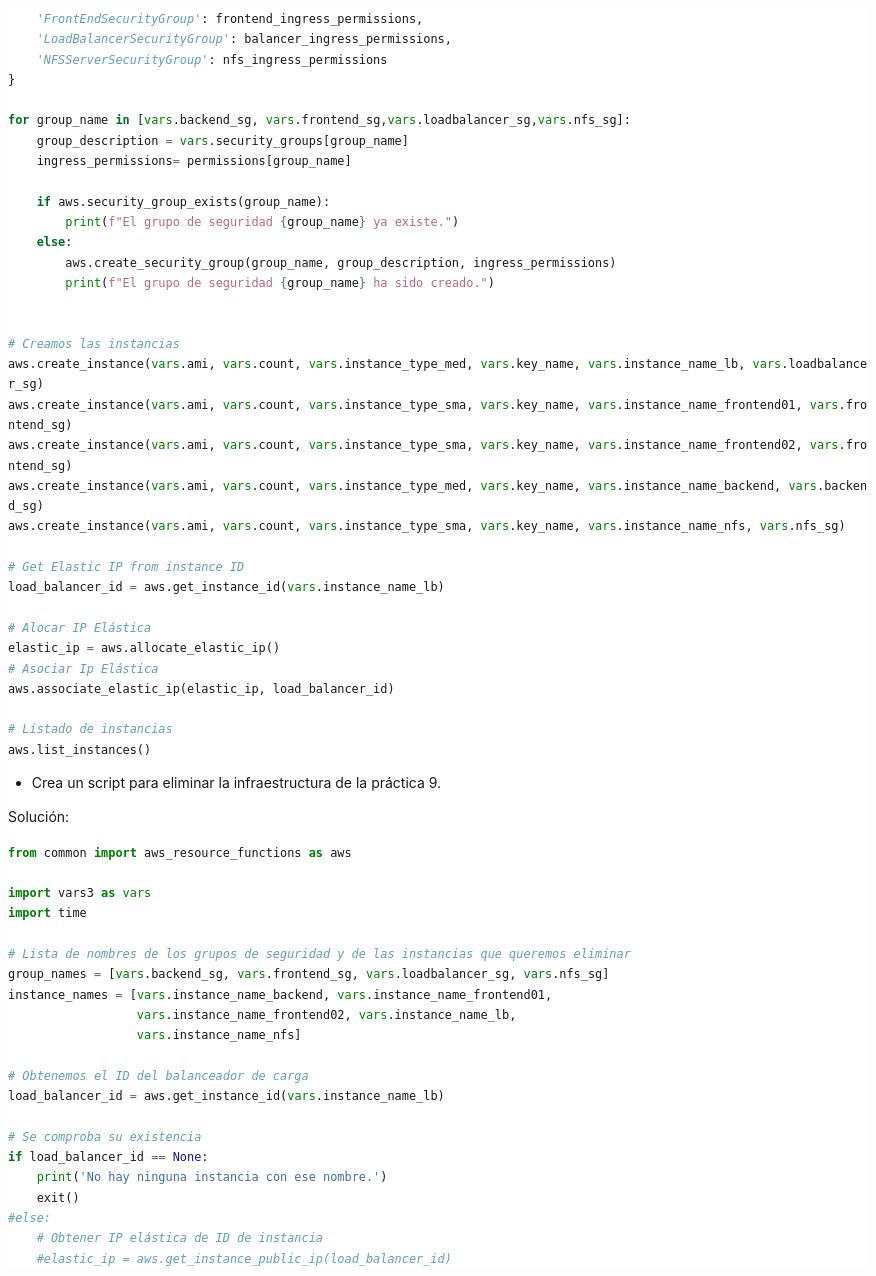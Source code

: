 ```python
    'FrontEndSecurityGroup': frontend_ingress_permissions,
    'LoadBalancerSecurityGroup': balancer_ingress_permissions,
    'NFSServerSecurityGroup': nfs_ingress_permissions
}

for group_name in [vars.backend_sg, vars.frontend_sg,vars.loadbalancer_sg,vars.nfs_sg]:
    group_description = vars.security_groups[group_name]
    ingress_permissions= permissions[group_name]

    if aws.security_group_exists(group_name):
        print(f"El grupo de seguridad {group_name} ya existe.")
    else:
        aws.create_security_group(group_name, group_description, ingress_permissions)
        print(f"El grupo de seguridad {group_name} ha sido creado.")


# Creamos las instancias
aws.create_instance(vars.ami, vars.count, vars.instance_type_med, vars.key_name, vars.instance_name_lb, vars.loadbalancer_sg)
aws.create_instance(vars.ami, vars.count, vars.instance_type_sma, vars.key_name, vars.instance_name_frontend01, vars.frontend_sg)
aws.create_instance(vars.ami, vars.count, vars.instance_type_sma, vars.key_name, vars.instance_name_frontend02, vars.frontend_sg)
aws.create_instance(vars.ami, vars.count, vars.instance_type_med, vars.key_name, vars.instance_name_backend, vars.backend_sg)
aws.create_instance(vars.ami, vars.count, vars.instance_type_sma, vars.key_name, vars.instance_name_nfs, vars.nfs_sg)

# Get Elastic IP from instance ID
load_balancer_id = aws.get_instance_id(vars.instance_name_lb)

# Alocar IP Elástica
elastic_ip = aws.allocate_elastic_ip()
# Asociar Ip Elástica
aws.associate_elastic_ip(elastic_ip, load_balancer_id)

# Listado de instancias
aws.list_instances()
```
* Crea un script para eliminar la infraestructura de la práctica 9.

Solución:
```python
from common import aws_resource_functions as aws

import vars3 as vars
import time

# Lista de nombres de los grupos de seguridad y de las instancias que queremos eliminar
group_names = [vars.backend_sg, vars.frontend_sg, vars.loadbalancer_sg, vars.nfs_sg]
instance_names = [vars.instance_name_backend, vars.instance_name_frontend01, 
                  vars.instance_name_frontend02, vars.instance_name_lb, 
                  vars.instance_name_nfs]

# Obtenemos el ID del balanceador de carga
load_balancer_id = aws.get_instance_id(vars.instance_name_lb)

# Se comproba su existencia
if load_balancer_id == None:
    print('No hay ninguna instancia con ese nombre.')
    exit()
#else:
    # Obtener IP elástica de ID de instancia
    #elastic_ip = aws.get_instance_public_ip(load_balancer_id)
```
